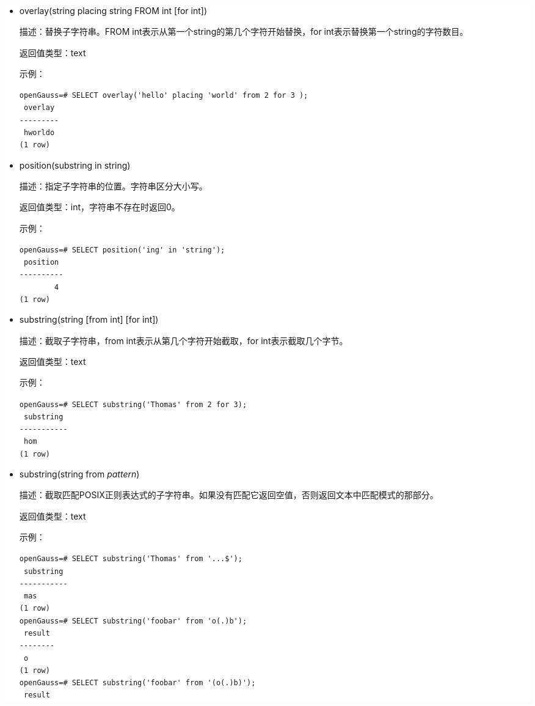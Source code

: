
-   overlay\(string placing string FROM int \[for int\]\)

    描述：替换子字符串。FROM int表示从第一个string的第几个字符开始替换，for int表示替换第一个string的字符数目。

    返回值类型：text

    示例：

    ```
    openGauss=# SELECT overlay('hello' placing 'world' from 2 for 3 );
     overlay 
    ---------
     hworldo
    (1 row)
    ```


-   position\(substring in string\)

    描述：指定子字符串的位置。字符串区分大小写。

    返回值类型：int，字符串不存在时返回0。

    示例：

    ```
    openGauss=# SELECT position('ing' in 'string');
     position
    ----------
            4
    (1 row)
    ```


-   substring\(string \[from int\] \[for int\]\)

    描述：截取子字符串，from int表示从第几个字符开始截取，for int表示截取几个字节。

    返回值类型：text

    示例：

    ```
    openGauss=# SELECT substring('Thomas' from 2 for 3);
     substring
    -----------
     hom
    (1 row)
    ```


-   substring\(string from  _pattern_\)

    描述：截取匹配POSIX正则表达式的子字符串。如果没有匹配它返回空值，否则返回文本中匹配模式的那部分。

    返回值类型：text

    示例：

    ```
    openGauss=# SELECT substring('Thomas' from '...$');
     substring
    -----------
     mas
    (1 row)
    openGauss=# SELECT substring('foobar' from 'o(.)b');
     result 
    --------
     o
    (1 row)
    openGauss=# SELECT substring('foobar' from '(o(.)b)');
     result 